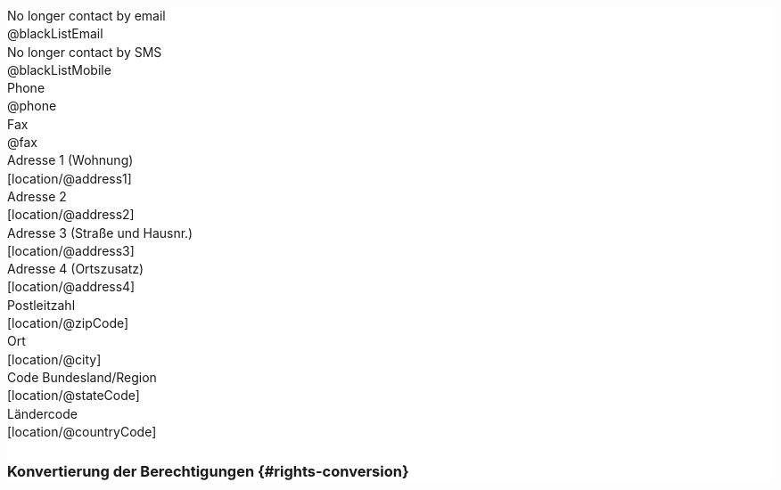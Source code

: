    <td> No longer contact by email<br /> </td> 
   <td> @blackListEmail<br /> </td> 
  </tr> 
  <tr> 
   <td> No longer contact by SMS<br /> </td> 
   <td> @blackListMobile<br /> </td> 
  </tr> 
  <tr> 
   <td> Phone<br /> </td> 
   <td> @phone<br /> </td> 
  </tr> 
  <tr> 
   <td> Fax<br /> </td> 
   <td> @fax<br /> </td> 
  </tr> 
  <tr> 
   <td> Adresse 1 (Wohnung)<br /> </td> 
   <td> [location/@address1]<br /> </td> 
  </tr> 
  <tr> 
   <td> Adresse 2<br /> </td> 
   <td> [location/@address2]<br /> </td> 
  </tr> 
  <tr> 
   <td> Adresse 3 (Straße und Hausnr.)<br /> </td> 
   <td> [location/@address3]<br /> </td> 
  </tr> 
  <tr> 
   <td> Adresse 4 (Ortszusatz)<br /> </td> 
   <td> [location/@address4]<br /> </td> 
  </tr> 
  <tr> 
   <td> Postleitzahl<br /> </td> 
   <td> [location/@zipCode]<br /> </td> 
  </tr> 
  <tr> 
   <td> Ort<br /> </td> 
   <td> [location/@city]<br /> </td> 
  </tr> 
  <tr> 
   <td> Code Bundesland/Region<br /> </td> 
   <td> [location/@stateCode]<br /> </td> 
  </tr> 
  <tr> 
   <td> Ländercode<br /> </td> 
   <td> [location/@countryCode]<br /> </td> 
  </tr> 
 </tbody> 
</table>

### Konvertierung der Berechtigungen {#rights-conversion}
